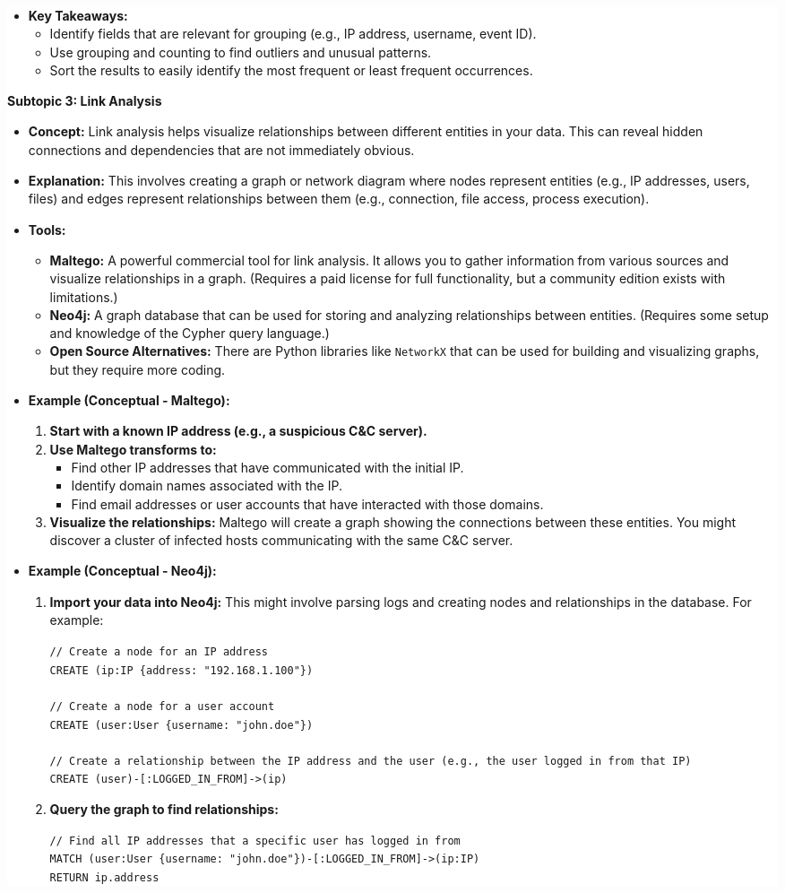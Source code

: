 *   **Key Takeaways:**
    *   Identify fields that are relevant for grouping (e.g., IP address, username, event ID).
    *   Use grouping and counting to find outliers and unusual patterns.
    *   Sort the results to easily identify the most frequent or least frequent occurrences.

**Subtopic 3: Link Analysis**

*   **Concept:**  Link analysis helps visualize relationships between different entities in your data.  This can reveal hidden connections and dependencies that are not immediately obvious.

*   **Explanation:** This involves creating a graph or network diagram where nodes represent entities (e.g., IP addresses, users, files) and edges represent relationships between them (e.g., connection, file access, process execution).

*   **Tools:**

    *   **Maltego:** A powerful commercial tool for link analysis.  It allows you to gather information from various sources and visualize relationships in a graph. (Requires a paid license for full functionality, but a community edition exists with limitations.)
    *   **Neo4j:** A graph database that can be used for storing and analyzing relationships between entities. (Requires some setup and knowledge of the Cypher query language.)
    *   **Open Source Alternatives:**  There are Python libraries like `NetworkX` that can be used for building and visualizing graphs, but they require more coding.

*   **Example (Conceptual - Maltego):**

    1.  **Start with a known IP address (e.g., a suspicious C&C server).**
    2.  **Use Maltego transforms to:**
        *   Find other IP addresses that have communicated with the initial IP.
        *   Identify domain names associated with the IP.
        *   Find email addresses or user accounts that have interacted with those domains.
    3.  **Visualize the relationships:** Maltego will create a graph showing the connections between these entities.  You might discover a cluster of infected hosts communicating with the same C&C server.

*   **Example (Conceptual - Neo4j):**

    1.  **Import your data into Neo4j:** This might involve parsing logs and creating nodes and relationships in the database.  For example:

        ```cypher
        // Create a node for an IP address
        CREATE (ip:IP {address: "192.168.1.100"})

        // Create a node for a user account
        CREATE (user:User {username: "john.doe"})

        // Create a relationship between the IP address and the user (e.g., the user logged in from that IP)
        CREATE (user)-[:LOGGED_IN_FROM]->(ip)
        ```

    2.  **Query the graph to find relationships:**

        ```cypher
        // Find all IP addresses that a specific user has logged in from
        MATCH (user:User {username: "john.doe"})-[:LOGGED_IN_FROM]->(ip:IP)
        RETURN ip.address
        ```
